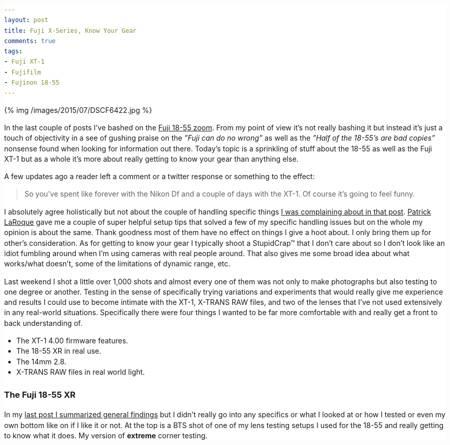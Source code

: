 ```yaml
---
layout: post
title: Fuji X-Series, Know Your Gear
comments: true
tags:
- Fuji XT-1
- Fujifilm
- Fujinon 18-55
---
```


{% img /images/2015/07/DSCF6422.jpg %}

In the last couple of posts I’ve bashed on the [Fuji 18-55 zoom](http://www.amazon.com/gp/product/B0092MD6S0/ref=as_li_tl?ie=UTF8&camp=1789&creative=390957&creativeASIN=B0092MD6S0&linkCode=as2&tag=rbde-20&linkId=RUQVHKI4KC5CR5RO "Fuji 18-55 XR at amazon"). From my point of view it’s not really bashing it but instead it’s just a touch of objectivity in a see of gushing praise on the *”Fuji can do no wrong”* as well as the *”Half of the 18-55’s are bad copies”* nonsense found when looking for information out there. Today’s topic is a sprinkling of stuff about the 18-55 as well as the Fuji XT-1 but as a whole it’s more about really getting to know your gear than anything else.  



A few updates ago a reader left a comment or a twitter response or something to the effect:

> So you’ve spent like forever with the Nikon Df and a couple of days with the XT-1. Of course it’s going to feel funny.

I absolutely agree holistically but not about the couple of handling specific things [I was complaining about in that post](http://photo.rwboyer.com/2015/05/30/fuji-xt-1-the-low-down/ "Fuji XT-1 First Impressions"). [Patrick LaRoque](http://www.laroquephoto.com) gave me a couple of super helpful setup tips that solved a few of my specific handling issues but on the whole my opinion is about the same. Thank goodness most of them have no effect on things I give a hoot about. I only bring them up for other’s consideration. As for getting to know your gear I typically shoot a StupidCrap™ that I don’t care about so I don’t look like an idiot fumbling around when I’m using cameras with real people around. That also gives me some broad idea about what works/what doesn’t, some of the limitations of dynamic range, etc.

Last weekend I shot a little over 1,000 shots and almost every one of them was not only to make photographs but also testing to one degree or another. Testing in the sense of specifically trying variations and experiments that would really give me experience and results I could use to become intimate with the XT-1, X-TRANS RAW files, and two of the lenses that I’ve not used extensively in any real-world situations. Specifically there were four things I wanted to be far more comfortable with and really get a front to back understanding of.

- The XT-1 4.00 firmware features.
- The 18-55 XR in real use.
- The 14mm 2.8.
-  X-TRANS RAW files in real world light.

### The Fuji 18-55 XR

In my [last post I summarized general findings](http://photo.rwboyer.com/2015/07/22/fuji-xt1-odyssey-update/ "Fuji XT-1 and 18-55 opinions") but I didn’t really go into any specifics or what I looked at or how I tested or even my own bottom like on if I like it or not. At the top is a BTS shot of one of my lens testing setups I used for the 18-55 and really getting to know what it does. My version of **extreme** corner testing.
